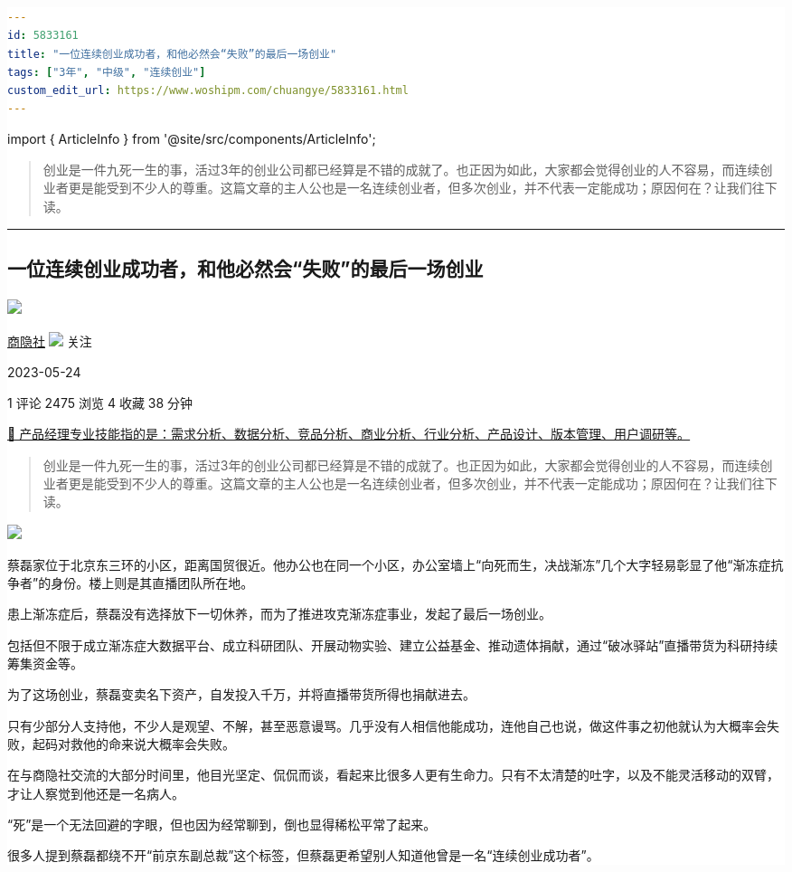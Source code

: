 ```yaml
---
id: 5833161
title: "一位连续创业成功者，和他必然会“失败”的最后一场创业"
tags: ["3年", "中级", "连续创业"]
custom_edit_url: https://www.woshipm.com/chuangye/5833161.html
---
```

import { ArticleInfo } from '@site/src/components/ArticleInfo';

<ArticleInfo
    author="商隐社"
    authorLink="https://www.woshipm.com/u/1300241"
    published="2023-05-24"
    views={2475}
    comments={1}
    collects={4}
/>

> 创业是一件九死一生的事，活过3年的创业公司都已经算是不错的成就了。也正因为如此，大家都会觉得创业的人不容易，而连续创业者更是能受到不少人的尊重。这篇文章的主人公也是一名连续创业者，但多次创业，并不代表一定能成功；原因何在？让我们往下读。

---

## 一位连续创业成功者，和他必然会“失败”的最后一场创业

[![](https://static.woshipm.com/view/woshipm_api_def_20230904092544_5765.jpg?imageView2/1/w/72/h/72/q/100)](https://www.woshipm.com/u/1300241)

[商隐社](https://www.woshipm.com/u/1300241) ![](https://static.woshipm.com/tag/1122_1@2x.png) 关注

2023-05-24

1 评论 2475 浏览 4 收藏 38 分钟

[🔗 产品经理专业技能指的是：需求分析、数据分析、竞品分析、商业分析、行业分析、产品设计、版本管理、用户调研等。](https://ke.qidianla.com/courses/90pm)

> 创业是一件九死一生的事，活过3年的创业公司都已经算是不错的成就了。也正因为如此，大家都会觉得创业的人不容易，而连续创业者更是能受到不少人的尊重。这篇文章的主人公也是一名连续创业者，但多次创业，并不代表一定能成功；原因何在？让我们往下读。

![](https://image.woshipm.com/2023/04/14/81a5fe6c-da9e-11ed-aaf8-00163e0b5ff3.png)

蔡磊家位于北京东三环的小区，距离国贸很近。他办公也在同一个小区，办公室墙上“向死而生，决战渐冻”几个大字轻易彰显了他“渐冻症抗争者”的身份。楼上则是其直播团队所在地。

患上渐冻症后，蔡磊没有选择放下一切休养，而为了推进攻克渐冻症事业，发起了最后一场创业。

包括但不限于成立渐冻症大数据平台、成立科研团队、开展动物实验、建立公益基金、推动遗体捐献，通过“破冰驿站”直播带货为科研持续筹集资金等。

为了这场创业，蔡磊变卖名下资产，自发投入千万，并将直播带货所得也捐献进去。

只有少部分人支持他，不少人是观望、不解，甚至恶意谩骂。几乎没有人相信他能成功，连他自己也说，做这件事之初他就认为大概率会失败，起码对救他的命来说大概率会失败。

在与商隐社交流的大部分时间里，他目光坚定、侃侃而谈，看起来比很多人更有生命力。只有不太清楚的吐字，以及不能灵活移动的双臂，才让人察觉到他还是一名病人。

“死”是一个无法回避的字眼，但也因为经常聊到，倒也显得稀松平常了起来。

很多人提到蔡磊都绕不开“前京东副总裁”这个标签，但蔡磊更希望别人知道他曾是一名“连续创业成功者”。
